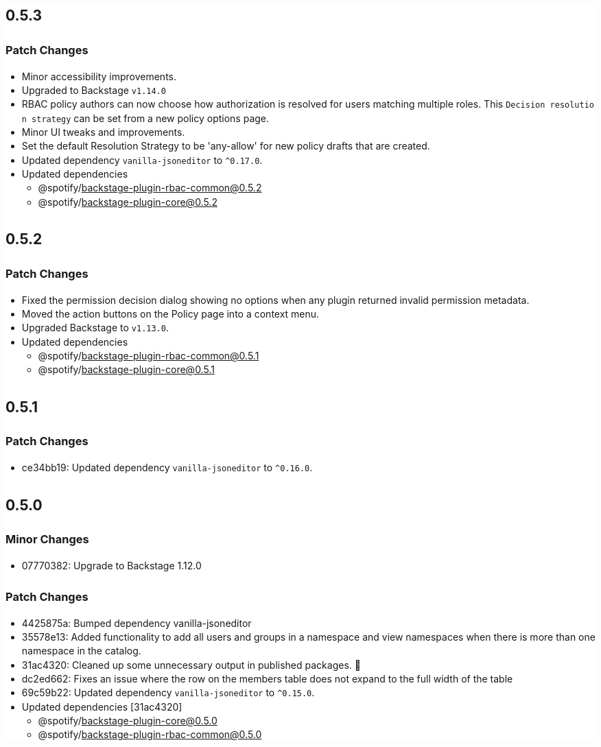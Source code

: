## 0.5.3

### Patch Changes

- Minor accessibility improvements.
- Upgraded to Backstage `v1.14.0`
- RBAC policy authors can now choose how authorization is resolved for users matching multiple roles. This `Decision resolution strategy` can be set from a new policy options page.
- Minor UI tweaks and improvements.
- Set the default Resolution Strategy to be 'any-allow' for new policy drafts that are created.
- Updated dependency `vanilla-jsoneditor` to `^0.17.0`.
- Updated dependencies
  - @spotify/backstage-plugin-rbac-common@0.5.2
  - @spotify/backstage-plugin-core@0.5.2

## 0.5.2

### Patch Changes

- Fixed the permission decision dialog showing no options when any plugin returned invalid permission metadata.
- Moved the action buttons on the Policy page into a context menu.
- Upgraded Backstage to `v1.13.0`.
- Updated dependencies
  - @spotify/backstage-plugin-rbac-common@0.5.1
  - @spotify/backstage-plugin-core@0.5.1

## 0.5.1

### Patch Changes

- ce34bb19: Updated dependency `vanilla-jsoneditor` to `^0.16.0`.

## 0.5.0

### Minor Changes

- 07770382: Upgrade to Backstage 1.12.0

### Patch Changes

- 4425875a: Bumped dependency vanilla-jsoneditor
- 35578e13: Added functionality to add all users and groups in a namespace and view namespaces when there is more than one namespace in the catalog.
- 31ac4320: Cleaned up some unnecessary output in published packages. 🧹
- dc2ed662: Fixes an issue where the row on the members table does not expand to the full width of the table
- 69c59b22: Updated dependency `vanilla-jsoneditor` to `^0.15.0`.
- Updated dependencies [31ac4320]
  - @spotify/backstage-plugin-core@0.5.0
  - @spotify/backstage-plugin-rbac-common@0.5.0
